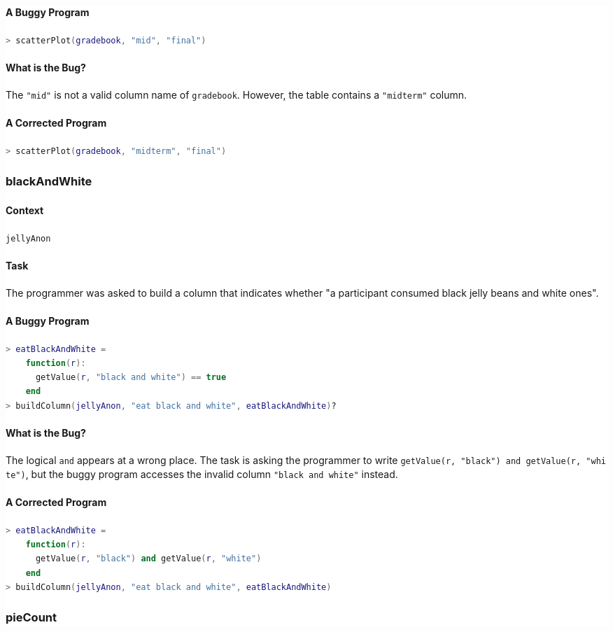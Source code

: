 #### A Buggy Program

```lua
> scatterPlot(gradebook, "mid", "final")
```

#### What is the Bug?

The `"mid"` is not a valid column name of `gradebook`. However, the table
contains a `"midterm"` column.

#### A Corrected Program

```lua
> scatterPlot(gradebook, "midterm", "final")
```

### blackAndWhite

#### Context

`jellyAnon`

#### Task

The programmer was asked to build a column that indicates whether "a
participant consumed black jelly beans and white ones".

#### A Buggy Program

```lua
> eatBlackAndWhite =
    function(r):
      getValue(r, "black and white") == true
    end
> buildColumn(jellyAnon, "eat black and white", eatBlackAndWhite)?
```

#### What is the Bug?

The logical `and` appears at a wrong place. The task is asking the programmer
to write `getValue(r, "black") and getValue(r, "white")`, but the buggy program accesses the
invalid column `"black and white"` instead.

#### A Corrected Program

```lua
> eatBlackAndWhite =
    function(r):
      getValue(r, "black") and getValue(r, "white")
    end
> buildColumn(jellyAnon, "eat black and white", eatBlackAndWhite)
```

### pieCount
